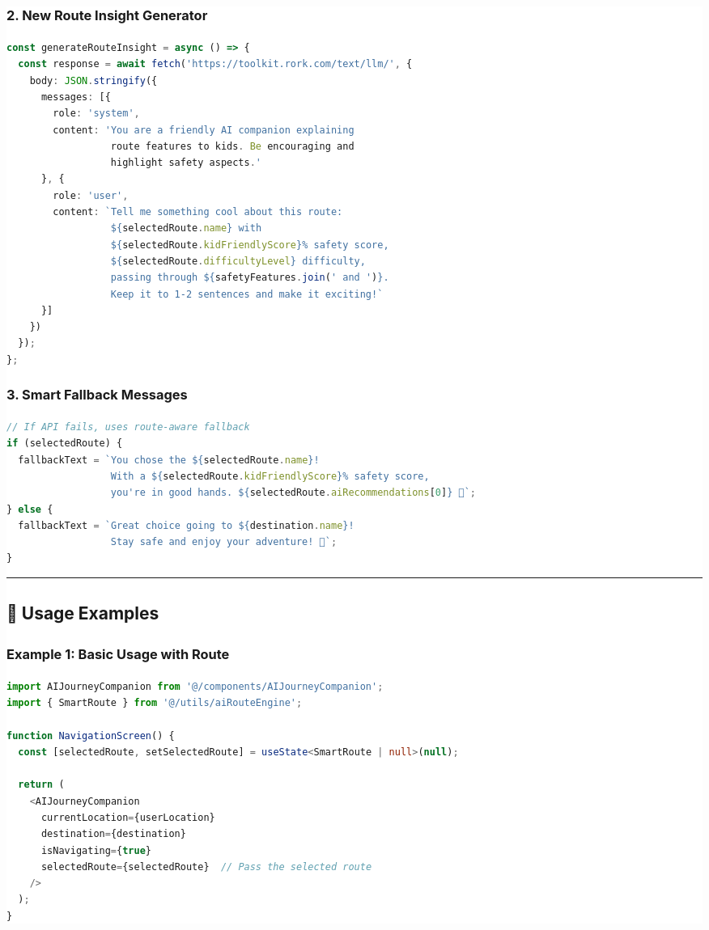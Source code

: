 ### 2. New Route Insight Generator

```typescript
const generateRouteInsight = async () => {
  const response = await fetch('https://toolkit.rork.com/text/llm/', {
    body: JSON.stringify({
      messages: [{
        role: 'system',
        content: 'You are a friendly AI companion explaining
                  route features to kids. Be encouraging and
                  highlight safety aspects.'
      }, {
        role: 'user',
        content: `Tell me something cool about this route:
                  ${selectedRoute.name} with
                  ${selectedRoute.kidFriendlyScore}% safety score,
                  ${selectedRoute.difficultyLevel} difficulty,
                  passing through ${safetyFeatures.join(' and ')}.
                  Keep it to 1-2 sentences and make it exciting!`
      }]
    })
  });
};
```

### 3. Smart Fallback Messages

```typescript
// If API fails, uses route-aware fallback
if (selectedRoute) {
  fallbackText = `You chose the ${selectedRoute.name}! 
                  With a ${selectedRoute.kidFriendlyScore}% safety score, 
                  you're in good hands. ${selectedRoute.aiRecommendations[0]} 🌟`;
} else {
  fallbackText = `Great choice going to ${destination.name}! 
                  Stay safe and enjoy your adventure! 🌟`;
}
```

---

## 🎯 Usage Examples

### Example 1: Basic Usage with Route

```typescript
import AIJourneyCompanion from '@/components/AIJourneyCompanion';
import { SmartRoute } from '@/utils/aiRouteEngine';

function NavigationScreen() {
  const [selectedRoute, setSelectedRoute] = useState<SmartRoute | null>(null);

  return (
    <AIJourneyCompanion
      currentLocation={userLocation}
      destination={destination}
      isNavigating={true}
      selectedRoute={selectedRoute}  // Pass the selected route
    />
  );
}
```
